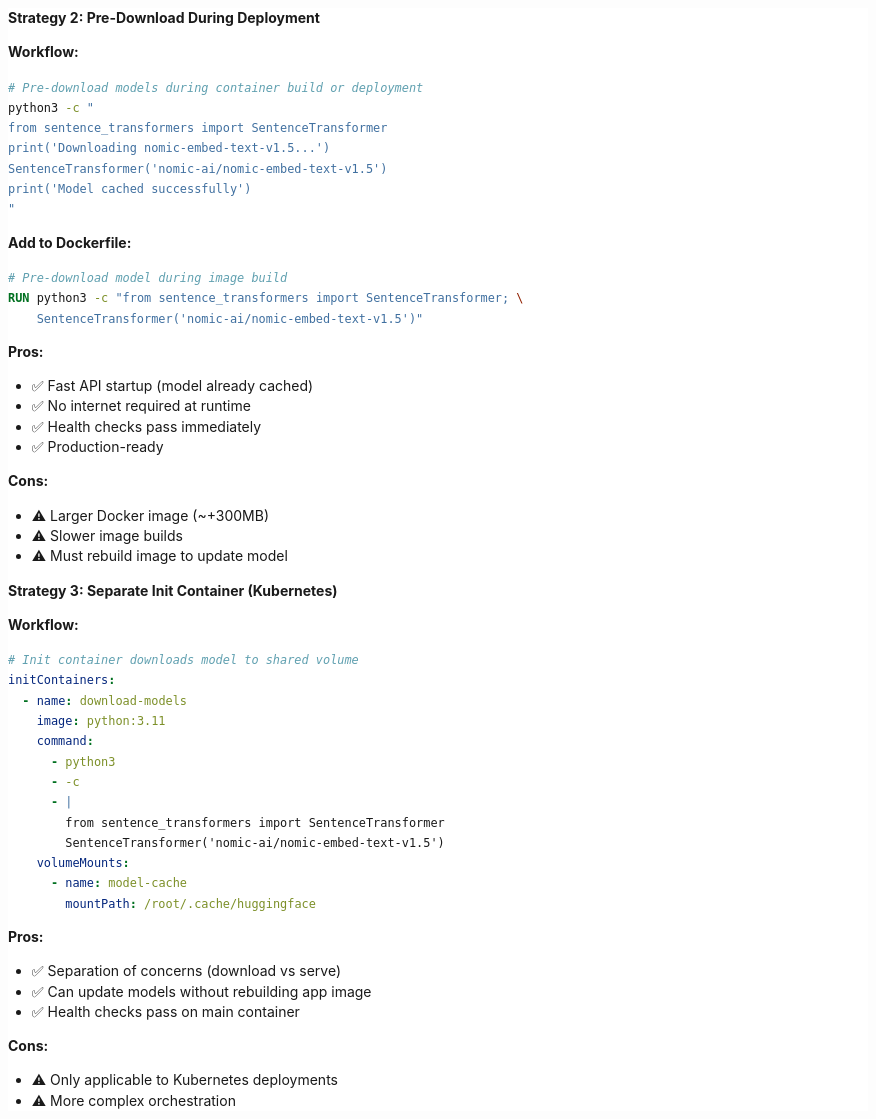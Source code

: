 **Strategy 2: Pre-Download During Deployment**

**Workflow:**
```bash
# Pre-download models during container build or deployment
python3 -c "
from sentence_transformers import SentenceTransformer
print('Downloading nomic-embed-text-v1.5...')
SentenceTransformer('nomic-ai/nomic-embed-text-v1.5')
print('Model cached successfully')
"
```

**Add to Dockerfile:**
```dockerfile
# Pre-download model during image build
RUN python3 -c "from sentence_transformers import SentenceTransformer; \
    SentenceTransformer('nomic-ai/nomic-embed-text-v1.5')"
```

**Pros:**
- ✅ Fast API startup (model already cached)
- ✅ No internet required at runtime
- ✅ Health checks pass immediately
- ✅ Production-ready

**Cons:**
- ⚠️ Larger Docker image (~+300MB)
- ⚠️ Slower image builds
- ⚠️ Must rebuild image to update model

**Strategy 3: Separate Init Container (Kubernetes)**

**Workflow:**
```yaml
# Init container downloads model to shared volume
initContainers:
  - name: download-models
    image: python:3.11
    command:
      - python3
      - -c
      - |
        from sentence_transformers import SentenceTransformer
        SentenceTransformer('nomic-ai/nomic-embed-text-v1.5')
    volumeMounts:
      - name: model-cache
        mountPath: /root/.cache/huggingface
```

**Pros:**
- ✅ Separation of concerns (download vs serve)
- ✅ Can update models without rebuilding app image
- ✅ Health checks pass on main container

**Cons:**
- ⚠️ Only applicable to Kubernetes deployments
- ⚠️ More complex orchestration
